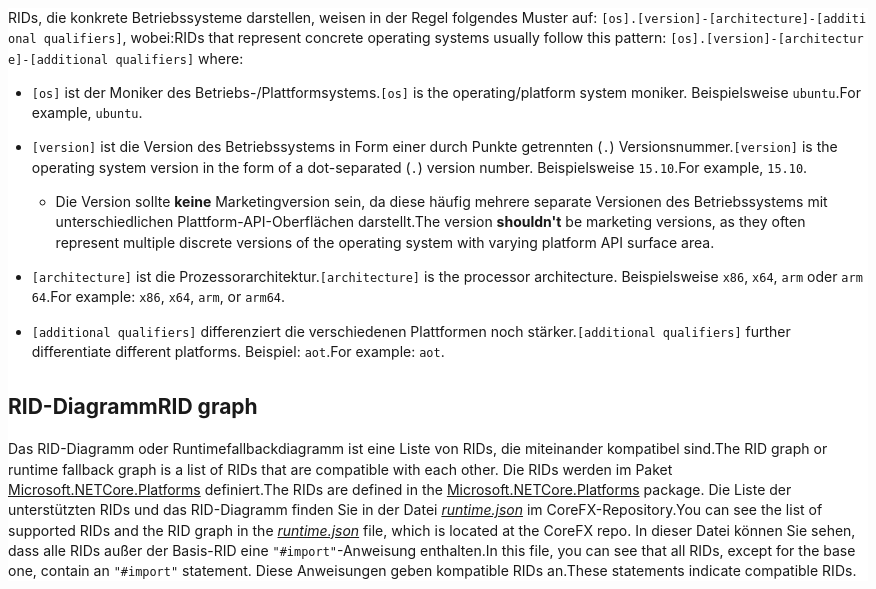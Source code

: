 <span data-ttu-id="058d8-119">RIDs, die konkrete Betriebssysteme darstellen, weisen in der Regel folgendes Muster auf: `[os].[version]-[architecture]-[additional qualifiers]`, wobei:</span><span class="sxs-lookup"><span data-stu-id="058d8-119">RIDs that represent concrete operating systems usually follow this pattern: `[os].[version]-[architecture]-[additional qualifiers]` where:</span></span>

- <span data-ttu-id="058d8-120">`[os]` ist der Moniker des Betriebs-/Plattformsystems.</span><span class="sxs-lookup"><span data-stu-id="058d8-120">`[os]` is the operating/platform system moniker.</span></span> <span data-ttu-id="058d8-121">Beispielsweise `ubuntu`.</span><span class="sxs-lookup"><span data-stu-id="058d8-121">For example, `ubuntu`.</span></span>

- <span data-ttu-id="058d8-122">`[version]` ist die Version des Betriebssystems in Form einer durch Punkte getrennten (`.`) Versionsnummer.</span><span class="sxs-lookup"><span data-stu-id="058d8-122">`[version]` is the operating system version in the form of a dot-separated (`.`) version number.</span></span> <span data-ttu-id="058d8-123">Beispielsweise `15.10`.</span><span class="sxs-lookup"><span data-stu-id="058d8-123">For example, `15.10`.</span></span>

  - <span data-ttu-id="058d8-124">Die Version sollte **keine** Marketingversion sein, da diese häufig mehrere separate Versionen des Betriebssystems mit unterschiedlichen Plattform-API-Oberflächen darstellt.</span><span class="sxs-lookup"><span data-stu-id="058d8-124">The version **shouldn't** be marketing versions, as they often represent multiple discrete versions of the operating system with varying platform API surface area.</span></span>

- <span data-ttu-id="058d8-125">`[architecture]` ist die Prozessorarchitektur.</span><span class="sxs-lookup"><span data-stu-id="058d8-125">`[architecture]` is the processor architecture.</span></span> <span data-ttu-id="058d8-126">Beispielsweise `x86`, `x64`, `arm` oder `arm64`.</span><span class="sxs-lookup"><span data-stu-id="058d8-126">For example: `x86`, `x64`, `arm`, or `arm64`.</span></span>

- <span data-ttu-id="058d8-127">`[additional qualifiers]` differenziert die verschiedenen Plattformen noch stärker.</span><span class="sxs-lookup"><span data-stu-id="058d8-127">`[additional qualifiers]` further differentiate different platforms.</span></span> <span data-ttu-id="058d8-128">Beispiel: `aot`.</span><span class="sxs-lookup"><span data-stu-id="058d8-128">For example: `aot`.</span></span>

## <a name="rid-graph"></a><span data-ttu-id="058d8-129">RID-Diagramm</span><span class="sxs-lookup"><span data-stu-id="058d8-129">RID graph</span></span>

<span data-ttu-id="058d8-130">Das RID-Diagramm oder Runtimefallbackdiagramm ist eine Liste von RIDs, die miteinander kompatibel sind.</span><span class="sxs-lookup"><span data-stu-id="058d8-130">The RID graph or runtime fallback graph is a list of RIDs that are compatible with each other.</span></span> <span data-ttu-id="058d8-131">Die RIDs werden im Paket [Microsoft.NETCore.Platforms](https://www.nuget.org/packages/Microsoft.NETCore.Platforms/) definiert.</span><span class="sxs-lookup"><span data-stu-id="058d8-131">The RIDs are defined in the [Microsoft.NETCore.Platforms](https://www.nuget.org/packages/Microsoft.NETCore.Platforms/) package.</span></span> <span data-ttu-id="058d8-132">Die Liste der unterstützten RIDs und das RID-Diagramm finden Sie in der Datei [*runtime.json*](https://github.com/dotnet/corefx/blob/master/pkg/Microsoft.NETCore.Platforms/runtime.json) im CoreFX-Repository.</span><span class="sxs-lookup"><span data-stu-id="058d8-132">You can see the list of supported RIDs and the RID graph in the [*runtime.json*](https://github.com/dotnet/corefx/blob/master/pkg/Microsoft.NETCore.Platforms/runtime.json) file, which is located at the CoreFX repo.</span></span> <span data-ttu-id="058d8-133">In dieser Datei können Sie sehen, dass alle RIDs außer der Basis-RID eine `"#import"`-Anweisung enthalten.</span><span class="sxs-lookup"><span data-stu-id="058d8-133">In this file, you can see that all RIDs, except for the base one, contain an `"#import"` statement.</span></span> <span data-ttu-id="058d8-134">Diese Anweisungen geben kompatible RIDs an.</span><span class="sxs-lookup"><span data-stu-id="058d8-134">These statements indicate compatible RIDs.</span></span>
